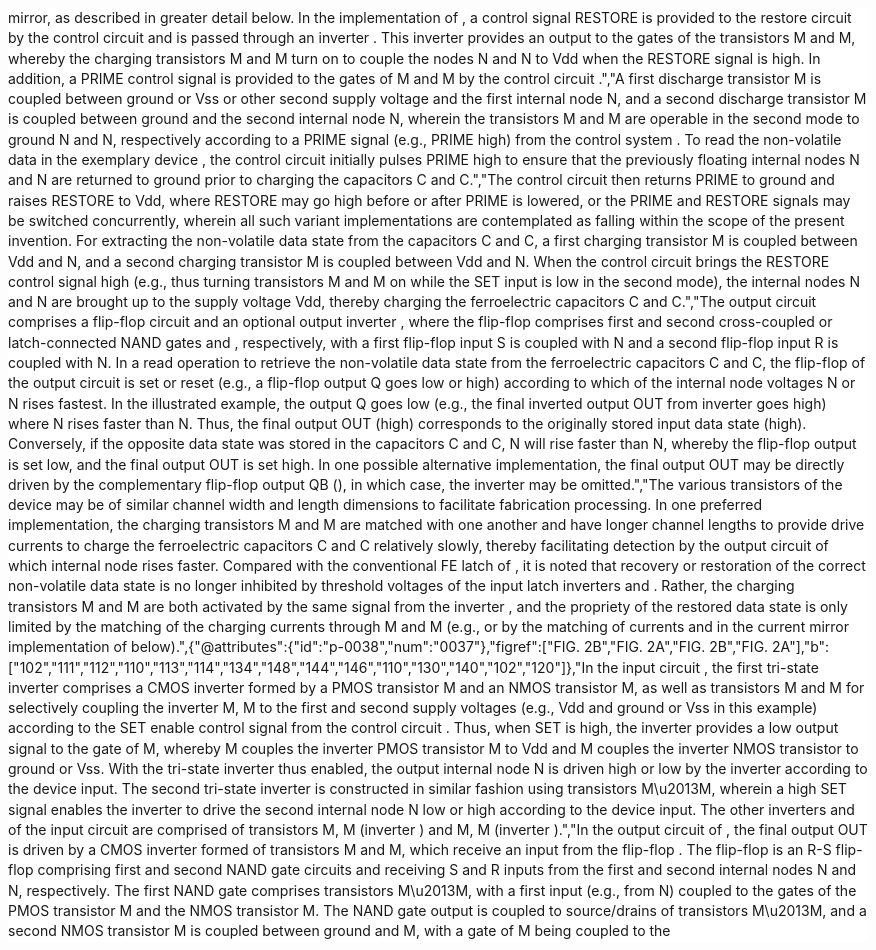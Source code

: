 mirror, as described in greater detail below. In the implementation of , a control signal RESTORE is provided to the restore circuit  by the control circuit  and is passed through an inverter . This inverter  provides an output to the gates of the transistors M and M, whereby the charging transistors M and M turn on to couple the nodes N and N to Vdd when the RESTORE signal is high. In addition, a PRIME control signal is provided to the gates of M and M by the control circuit .","A first discharge transistor M is coupled between ground or Vss or other second supply voltage and the first internal node N, and a second discharge transistor M is coupled between ground and the second internal node N, wherein the transistors M and M are operable in the second mode to ground N and N, respectively according to a PRIME signal (e.g., PRIME high) from the control system . To read the non-volatile data in the exemplary device , the control circuit  initially pulses PRIME high to ensure that the previously floating internal nodes N and N are returned to ground prior to charging the capacitors C and C.","The control circuit  then returns PRIME to ground and raises RESTORE to Vdd, where RESTORE may go high before or after PRIME is lowered, or the PRIME and RESTORE signals may be switched concurrently, wherein all such variant implementations are contemplated as falling within the scope of the present invention. For extracting the non-volatile data state from the capacitors C and C, a first charging transistor M is coupled between Vdd and N, and a second charging transistor M is coupled between Vdd and N. When the control circuit  brings the RESTORE control signal high (e.g., thus turning transistors M and M on while the SET input is low in the second mode), the internal nodes N and N are brought up to the supply voltage Vdd, thereby charging the ferroelectric capacitors C and C.","The output circuit  comprises a flip-flop circuit  and an optional output inverter , where the flip-flop  comprises first and second cross-coupled or latch-connected NAND gates  and , respectively, with a first flip-flop input S is coupled with N and a second flip-flop input R is coupled with N. In a read operation to retrieve the non-volatile data state from the ferroelectric capacitors C and C, the flip-flop  of the output circuit  is set or reset (e.g., a flip-flop output Q goes low or high) according to which of the internal node voltages N or N rises fastest. In the illustrated example, the output Q goes low (e.g., the final inverted output OUT from inverter  goes high) where N rises faster than N. Thus, the final output OUT (high) corresponds to the originally stored input data state (high). Conversely, if the opposite data state was stored in the capacitors C and C, N will rise faster than N, whereby the flip-flop output is set low, and the final output OUT is set high. In one possible alternative implementation, the final output OUT may be directly driven by the complementary flip-flop output QB (), in which case, the inverter  may be omitted.","The various transistors of the device  may be of similar channel width and length dimensions to facilitate fabrication processing. In one preferred implementation, the charging transistors M and M are matched with one another and have longer channel lengths to provide drive currents to charge the ferroelectric capacitors C and C relatively slowly, thereby facilitating detection by the output circuit  of which internal node rises faster. Compared with the conventional FE latch  of , it is noted that recovery or restoration of the correct non-volatile data state is no longer inhibited by threshold voltages of the input latch inverters  and . Rather, the charging transistors M and M are both activated by the same signal from the inverter , and the propriety of the restored data state is only limited by the matching of the charging currents through M and M (e.g., or by the matching of currents  and  in the current mirror implementation of  below).",{"@attributes":{"id":"p-0038","num":"0037"},"figref":["FIG. 2B","FIG. 2A","FIG. 2B","FIG. 2A"],"b":["102","111","112","110","113","114","134","148","144","146","110","130","140","102","120"]},"In the input circuit , the first tri-state inverter  comprises a CMOS inverter formed by a PMOS transistor M and an NMOS transistor M, as well as transistors M and M for selectively coupling the inverter M, M to the first and second supply voltages (e.g., Vdd and ground or Vss in this example) according to the SET enable control signal from the control circuit . Thus, when SET is high, the inverter  provides a low output signal to the gate of M, whereby M couples the inverter PMOS transistor M to Vdd and M couples the inverter NMOS transistor to ground or Vss. With the tri-state inverter  thus enabled, the output internal node N is driven high or low by the inverter  according to the device input. The second tri-state inverter  is constructed in similar fashion using transistors M\u2013M, wherein a high SET signal enables the inverter  to drive the second internal node N low or high according to the device input. The other inverters  and  of the input circuit  are comprised of transistors M, M (inverter ) and M, M (inverter ).","In the output circuit  of , the final output OUT is driven by a CMOS inverter  formed of transistors M and M, which receive an input from the flip-flop . The flip-flop  is an R-S flip-flop comprising first and second NAND gate circuits  and  receiving S and R inputs from the first and second internal nodes N and N, respectively. The first NAND gate  comprises transistors M\u2013M, with a first input (e.g., from N) coupled to the gates of the PMOS transistor M and the NMOS transistor M. The NAND gate output is coupled to source\/drains of transistors M\u2013M, and a second NMOS transistor M is coupled between ground and M, with a gate of M being coupled to the